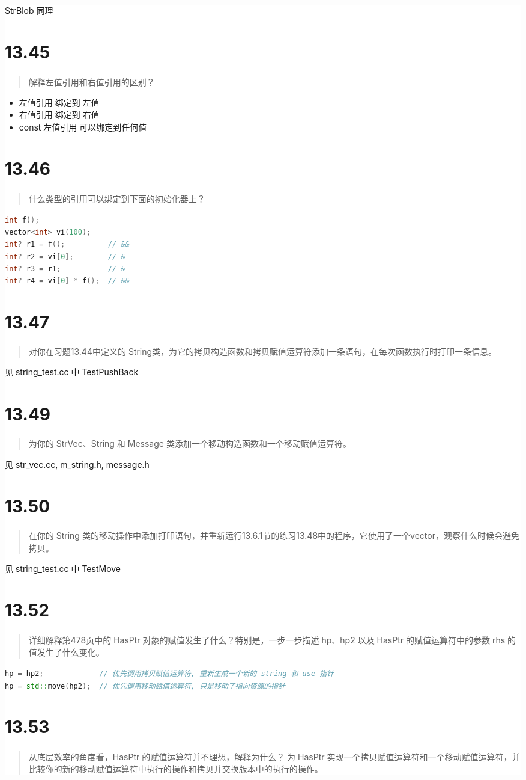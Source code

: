 StrBlob 同理

# 13.45
> 解释左值引用和右值引用的区别？

- 左值引用 绑定到 左值
- 右值引用 绑定到 右值
- const 左值引用 可以绑定到任何值

# 13.46
> 什么类型的引用可以绑定到下面的初始化器上？
```c++
int f();
vector<int> vi(100);
int? r1 = f();          // && 
int? r2 = vi[0];        // &
int? r3 = r1;           // &
int? r4 = vi[0] * f();  // &&
```

# 13.47
> 对你在习题13.44中定义的 String类，为它的拷贝构造函数和拷贝赋值运算符添加一条语句，在每次函数执行时打印一条信息。

见 string_test.cc 中 TestPushBack

# 13.49
> 为你的 StrVec、String 和 Message 类添加一个移动构造函数和一个移动赋值运算符。

见 str_vec.cc, m_string.h, message.h

# 13.50
> 在你的 String 类的移动操作中添加打印语句，并重新运行13.6.1节的练习13.48中的程序，它使用了一个vector<String>，观察什么时候会避免拷贝。

见 string_test.cc 中 TestMove

# 13.52
> 详细解释第478页中的 HasPtr 对象的赋值发生了什么？特别是，一步一步描述 hp、hp2 以及 HasPtr 的赋值运算符中的参数 rhs 的值发生了什么变化。
```c++
hp = hp2;             // 优先调用拷贝赋值运算符, 重新生成一个新的 string 和 use 指针
hp = std::move(hp2);  // 优先调用移动赋值运算符, 只是移动了指向资源的指针
```

# 13.53
> 从底层效率的角度看，HasPtr 的赋值运算符并不理想，解释为什么？
> 为 HasPtr 实现一个拷贝赋值运算符和一个移动赋值运算符，并比较你的新的移动赋值运算符中执行的操作和拷贝并交换版本中的执行的操作。
